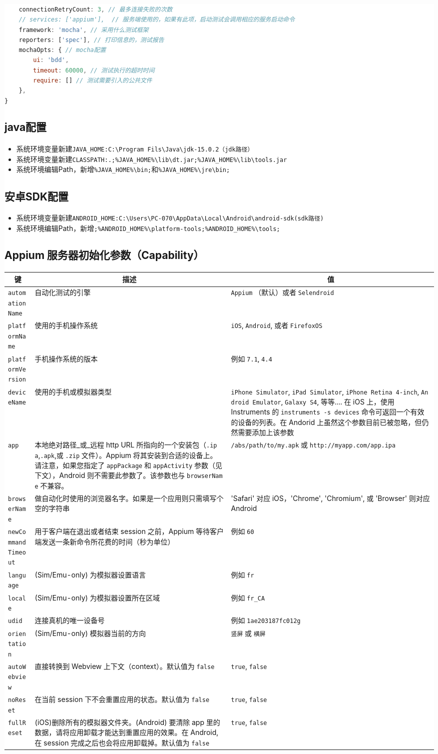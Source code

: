 ```js
    connectionRetryCount: 3, // 最多连接失败的次数
    // services: ['appium'],  // 服务端使用的，如果有此项，启动测试会调用相应的服务启动命令
    framework: 'mocha', // 采用什么测试框架
    reporters: ['spec'], // 打印信息的，测试报告
    mochaOpts: { // mocha配置
        ui: 'bdd',
        timeout: 60000, // 测试执行的超时时间
        require: [] // 测试需要引入的公共文件
    },
}
```

## java配置

* 系统环境变量新建`JAVA_HOME:C:\Program Fils\Java\jdk-15.0.2（jdk路径）`
* 系统环境变量新建`CLASSPATH:.;%JAVA_HOME%\lib\dt.jar;%JAVA_HOME%\lib\tools.jar`
* 系统环境编辑Path，新增`%JAVA_HOME%\bin;`和`%JAVA_HOME%\jre\bin;`

## 安卓SDK配置

* 系统环境变量新建`ANDROID_HOME:C:\Users\PC-070\AppData\Local\Android\android-sdk(sdk路径)`
* 系统环境编辑Path，新增`;%ANDROID_HOME%\platform-tools;%ANDROID_HOME%\tools; `

## Appium 服务器初始化参数（Capability）

| 键                  | 描述                                                         | 值                                                           |
| ------------------- | ------------------------------------------------------------ | ------------------------------------------------------------ |
| `automationName`    | 自动化测试的引擎                                             | `Appium` （默认）或者 `Selendroid`                           |
| `platformName`      | 使用的手机操作系统                                           | `iOS`, `Android`, 或者 `FirefoxOS`                           |
| `platformVersion`   | 手机操作系统的版本                                           | 例如  `7.1`, `4.4`                                           |
| `deviceName`        | 使用的手机或模拟器类型                                       | `iPhone Simulator`, `iPad Simulator`, `iPhone Retina 4-inch`, `Android Emulator`, `Galaxy S4`, 等等.... 在 iOS 上，使用 Instruments 的 `instruments -s devices` 命令可返回一个有效的设备的列表。在 Andorid 上虽然这个参数目前已被忽略，但仍然需要添加上该参数 |
| `app`               | 本地绝对路径_或_远程 http URL 所指向的一个安装包（`.ipa`,`.apk`,或 `.zip` 文件）。Appium 将其安装到合适的设备上。请注意，如果您指定了 `appPackage` 和 `appActivity` 参数（见下文），Android 则不需要此参数了。该参数也与 `browserName` 不兼容。 | `/abs/path/to/my.apk` 或 `http://myapp.com/app.ipa`          |
| `browserName`       | 做自动化时使用的浏览器名字。如果是一个应用则只需填写个空的字符串 | 'Safari' 对应 iOS，'Chrome', 'Chromium', 或 'Browser' 则对应 Android |
| `newCommandTimeout` | 用于客户端在退出或者结束 session 之前，Appium 等待客户端发送一条新命令所花费的时间（秒为单位） | 例如  `60`                                                   |
| `language`          | (Sim/Emu-only) 为模拟器设置语言                              | 例如  `fr`                                                   |
| `locale`            | (Sim/Emu-only) 为模拟器设置所在区域                          | 例如  `fr_CA`                                                |
| `udid`              | 连接真机的唯一设备号                                         | 例如  `1ae203187fc012g`                                      |
| `orientation`       | (Sim/Emu-only) 模拟器当前的方向                              | `竖屏` 或 `横屏`                                             |
| `autoWebview`       | 直接转换到 Webview 上下文（context）。默认值为 `false`       | `true`, `false`                                              |
| `noReset`           | 在当前 session 下不会重置应用的状态。默认值为 `false`        | `true`, `false`                                              |
| `fullReset`         | (iOS)删除所有的模拟器文件夹。(Android) 要清除 app 里的数据，请将应用卸载才能达到重置应用的效果。在 Android, 在 session 完成之后也会将应用卸载掉。默认值为 `false` | `true`, `false`                                              |
